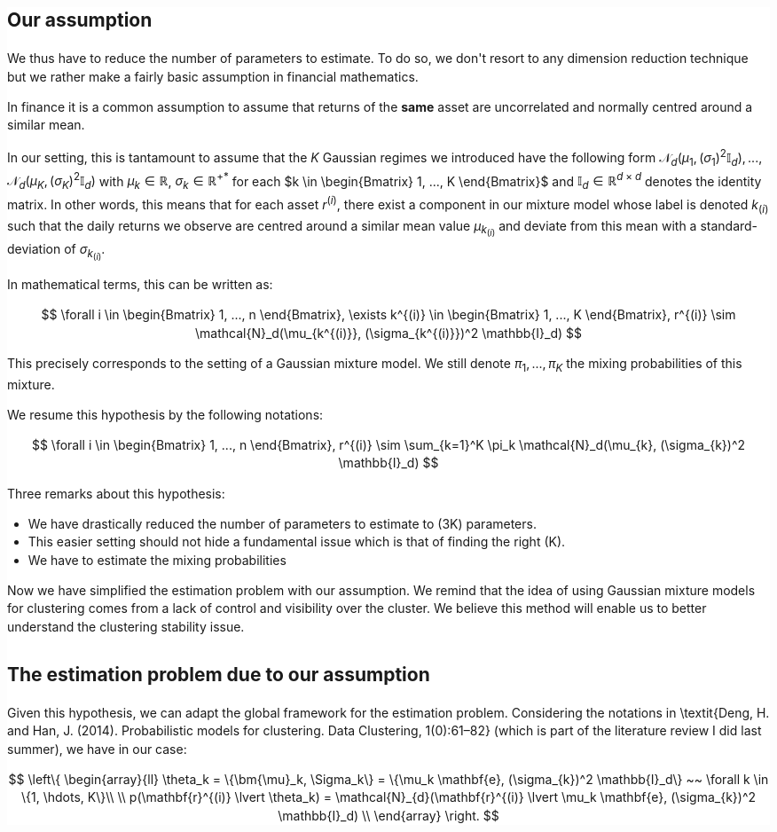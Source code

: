 ## Our assumption

We thus have to reduce the number of parameters to estimate. To do so, we don't resort to any dimension reduction technique but we rather make a fairly basic assumption in financial mathematics.

In finance it is a common assumption to assume that returns of the **same** asset are uncorrelated and normally centred around a similar mean.

In our setting, this is tantamount to assume that the $K$ Gaussian regimes we introduced have the following form $\mathcal{N}_d(\mu_1, (\sigma_1)^2 \mathbb{I}_d), ..., \mathcal{N}_d(\mu_K, (\sigma_K)^2 \mathbb{I}_d)$ with $\mu_k \in \mathbb{R}$, $\sigma_k \in \mathbb{R}^{+*}$ for each $k \in \begin{Bmatrix} 1, ..., K \end{Bmatrix}$ and $\mathbb{I}_d \in \mathbb{R}^{d \times d}$ denotes the identity matrix. In other words, this means that for each asset $r^{(i)}$, there exist a component in our mixture model whose label is denoted $k_{(i)}$ such that the daily returns we observe are centred around a similar mean value $\mu_{k_{(i)}}$ and deviate from this mean with a standard-deviation of $\sigma_{k_{(i)}}$.

In mathematical terms, this can be written as:

$$
    \forall i \in \begin{Bmatrix} 1, ..., n \end{Bmatrix}, \exists k^{(i)} \in \begin{Bmatrix} 1, ..., K \end{Bmatrix}, r^{(i)} \sim \mathcal{N}_d(\mu_{k^{(i)}}, (\sigma_{k^{(i)}})^2 \mathbb{I}_d)
$$

This precisely corresponds to the setting of a Gaussian mixture model. We still denote $\pi_1, ..., \pi_K$ the mixing probabilities of this mixture.

We resume this hypothesis by the following notations:

$$
    \forall i \in \begin{Bmatrix} 1, ..., n \end{Bmatrix}, r^{(i)} \sim \sum_{k=1}^K \pi_k \mathcal{N}_d(\mu_{k}, (\sigma_{k})^2 \mathbb{I}_d)
$$

Three remarks about this hypothesis:

- We have drastically reduced the number of parameters to estimate to \(3K\) parameters.
- This easier setting should not hide a fundamental issue which is that of finding the right \(K\).
- We have to estimate the mixing probabilities

Now we have simplified the estimation problem with our assumption. We remind that the idea of using Gaussian mixture models for clustering comes from a lack of control and visibility over the cluster. We believe this method will enable us to better understand the clustering stability issue.

## The estimation problem due to our assumption 

Given this hypothesis, we can adapt the global framework for the estimation problem. Considering the notations in \textit{Deng, H. and Han, J. (2014). Probabilistic models for clustering. Data Clustering, 1(0):61–82} (which is part of the literature review I did last summer), we have in our case:

$$
\left\{
    \begin{array}{ll}
        \theta_k = \{\bm{\mu}_k, \Sigma_k\} = \{\mu_k \mathbf{e}, (\sigma_{k})^2 \mathbb{I}_d\} ~~ \forall k \in \{1, \hdots, K\}\\
        \\
        p(\mathbf{r}^{(i)} \lvert \theta_k) = \mathcal{N}_{d}(\mathbf{r}^{(i)} \lvert \mu_k \mathbf{e}, (\sigma_{k})^2 \mathbb{I}_d) \\
    \end{array}
\right.
$$
